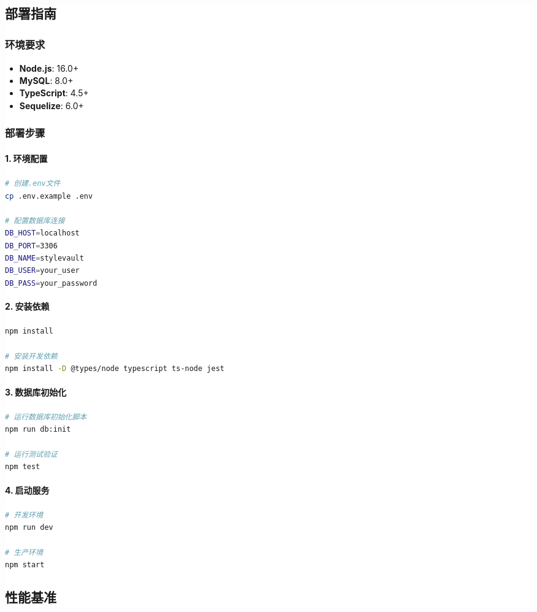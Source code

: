 ## 部署指南

### 环境要求
- **Node.js**: 16.0+
- **MySQL**: 8.0+
- **TypeScript**: 4.5+
- **Sequelize**: 6.0+

### 部署步骤

#### 1. 环境配置
```bash
# 创建.env文件
cp .env.example .env

# 配置数据库连接
DB_HOST=localhost
DB_PORT=3306
DB_NAME=stylevault
DB_USER=your_user
DB_PASS=your_password
```

#### 2. 安装依赖
```bash
npm install

# 安装开发依赖
npm install -D @types/node typescript ts-node jest
```

#### 3. 数据库初始化
```bash
# 运行数据库初始化脚本
npm run db:init

# 运行测试验证
npm test
```

#### 4. 启动服务
```bash
# 开发环境
npm run dev

# 生产环境
npm start
```

## 性能基准
